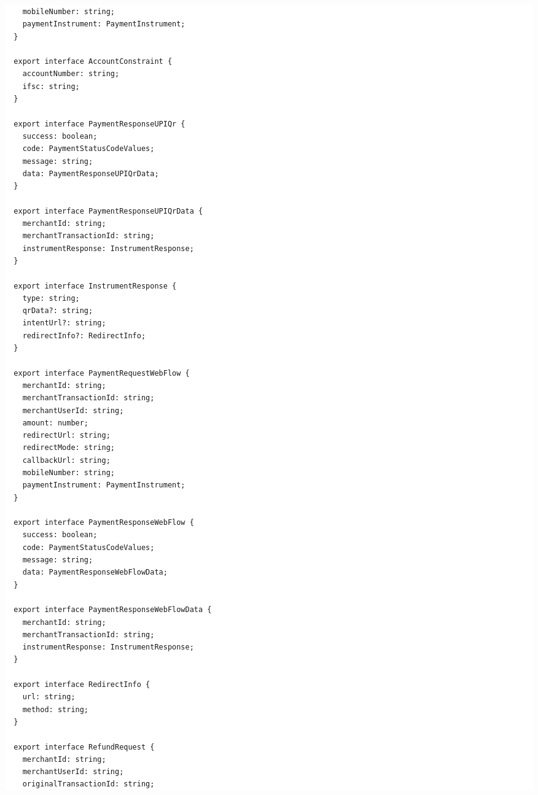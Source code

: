 ```
    mobileNumber: string;
    paymentInstrument: PaymentInstrument;
  }
  
  export interface AccountConstraint {
    accountNumber: string;
    ifsc: string;
  }
  
  export interface PaymentResponseUPIQr {
    success: boolean;
    code: PaymentStatusCodeValues;
    message: string;
    data: PaymentResponseUPIQrData;
  }
  
  export interface PaymentResponseUPIQrData {
    merchantId: string;
    merchantTransactionId: string;
    instrumentResponse: InstrumentResponse;
  }
  
  export interface InstrumentResponse {
    type: string;
    qrData?: string;
    intentUrl?: string;
    redirectInfo?: RedirectInfo;
  }
  
  export interface PaymentRequestWebFlow {
    merchantId: string;
    merchantTransactionId: string;
    merchantUserId: string;
    amount: number;
    redirectUrl: string;
    redirectMode: string;
    callbackUrl: string;
    mobileNumber: string;
    paymentInstrument: PaymentInstrument;
  }
  
  export interface PaymentResponseWebFlow {
    success: boolean;
    code: PaymentStatusCodeValues;
    message: string;
    data: PaymentResponseWebFlowData;
  }
  
  export interface PaymentResponseWebFlowData {
    merchantId: string;
    merchantTransactionId: string;
    instrumentResponse: InstrumentResponse;
  }
  
  export interface RedirectInfo {
    url: string;
    method: string;
  }
  
  export interface RefundRequest {
    merchantId: string;
    merchantUserId: string;
    originalTransactionId: string;
```